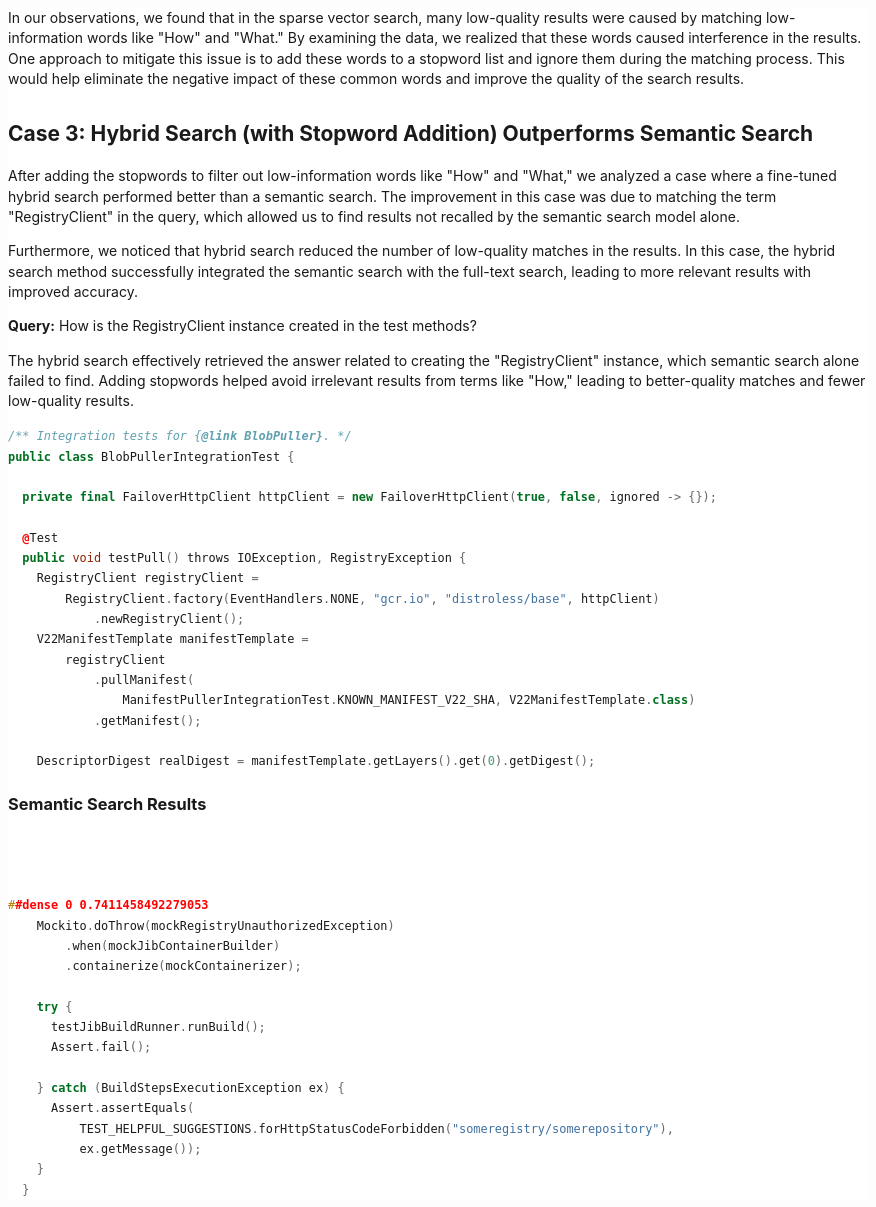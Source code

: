 In our observations, we found that in the sparse vector search, many low-quality results were caused by matching low-information words like "How" and "What." By examining the data, we realized that these words caused interference in the results. One approach to mitigate this issue is to add these words to a stopword list and ignore them during the matching process. This would help eliminate the negative impact of these common words and improve the quality of the search results.


## Case 3: **Hybrid Search (with Stopword Addition) Outperforms Semantic Search**

After adding the stopwords to filter out low-information words like "How" and "What," we analyzed a case where a fine-tuned hybrid search performed better than a semantic search. The improvement in this case was due to matching the term "RegistryClient" in the query, which allowed us to find results not recalled by the semantic search model alone.

Furthermore, we noticed that hybrid search reduced the number of low-quality matches in the results. In this case, the hybrid search method successfully integrated the semantic search with the full-text search, leading to more relevant results with improved accuracy.

**Query:** How is the RegistryClient instance created in the test methods?

The hybrid search effectively retrieved the answer related to creating the "RegistryClient" instance, which semantic search alone failed to find. Adding stopwords helped avoid irrelevant results from terms like "How," leading to better-quality matches and fewer low-quality results.

```C++
/** Integration tests for {@link BlobPuller}. */
public class BlobPullerIntegrationTest {

  private final FailoverHttpClient httpClient = new FailoverHttpClient(true, false, ignored -> {});

  @Test
  public void testPull() throws IOException, RegistryException {
    RegistryClient registryClient =
        RegistryClient.factory(EventHandlers.NONE, "gcr.io", "distroless/base", httpClient)
            .newRegistryClient();
    V22ManifestTemplate manifestTemplate =
        registryClient
            .pullManifest(
                ManifestPullerIntegrationTest.KNOWN_MANIFEST_V22_SHA, V22ManifestTemplate.class)
            .getManifest();

    DescriptorDigest realDigest = manifestTemplate.getLayers().get(0).getDigest();
```


### Semantic Search Results

```C++

 

##dense 0 0.7411458492279053 
    Mockito.doThrow(mockRegistryUnauthorizedException)
        .when(mockJibContainerBuilder)
        .containerize(mockContainerizer);

    try {
      testJibBuildRunner.runBuild();
      Assert.fail();

    } catch (BuildStepsExecutionException ex) {
      Assert.assertEquals(
          TEST_HELPFUL_SUGGESTIONS.forHttpStatusCodeForbidden("someregistry/somerepository"),
          ex.getMessage());
    }
  }
```